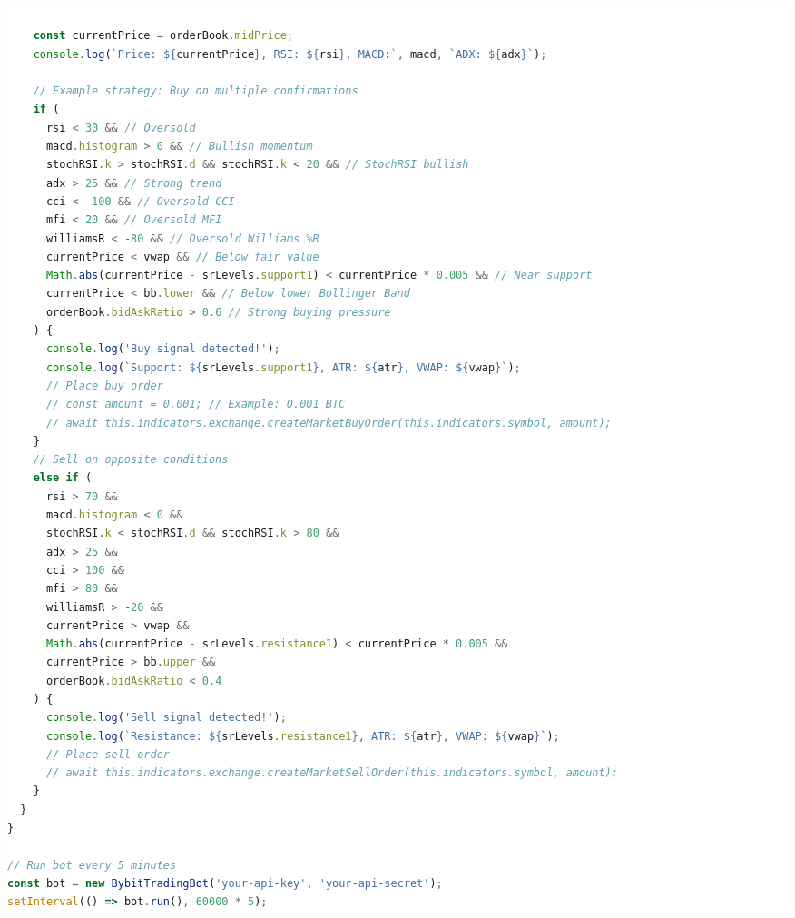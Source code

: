 ```javascript

    const currentPrice = orderBook.midPrice;
    console.log(`Price: ${currentPrice}, RSI: ${rsi}, MACD:`, macd, `ADX: ${adx}`);

    // Example strategy: Buy on multiple confirmations
    if (
      rsi < 30 && // Oversold
      macd.histogram > 0 && // Bullish momentum
      stochRSI.k > stochRSI.d && stochRSI.k < 20 && // StochRSI bullish
      adx > 25 && // Strong trend
      cci < -100 && // Oversold CCI
      mfi < 20 && // Oversold MFI
      williamsR < -80 && // Oversold Williams %R
      currentPrice < vwap && // Below fair value
      Math.abs(currentPrice - srLevels.support1) < currentPrice * 0.005 && // Near support
      currentPrice < bb.lower && // Below lower Bollinger Band
      orderBook.bidAskRatio > 0.6 // Strong buying pressure
    ) {
      console.log('Buy signal detected!');
      console.log(`Support: ${srLevels.support1}, ATR: ${atr}, VWAP: ${vwap}`);
      // Place buy order
      // const amount = 0.001; // Example: 0.001 BTC
      // await this.indicators.exchange.createMarketBuyOrder(this.indicators.symbol, amount);
    }
    // Sell on opposite conditions
    else if (
      rsi > 70 &&
      macd.histogram < 0 &&
      stochRSI.k < stochRSI.d && stochRSI.k > 80 &&
      adx > 25 &&
      cci > 100 &&
      mfi > 80 &&
      williamsR > -20 &&
      currentPrice > vwap &&
      Math.abs(currentPrice - srLevels.resistance1) < currentPrice * 0.005 &&
      currentPrice > bb.upper &&
      orderBook.bidAskRatio < 0.4
    ) {
      console.log('Sell signal detected!');
      console.log(`Resistance: ${srLevels.resistance1}, ATR: ${atr}, VWAP: ${vwap}`);
      // Place sell order
      // await this.indicators.exchange.createMarketSellOrder(this.indicators.symbol, amount);
    }
  }
}

// Run bot every 5 minutes
const bot = new BybitTradingBot('your-api-key', 'your-api-secret');
setInterval(() => bot.run(), 60000 * 5);
```
